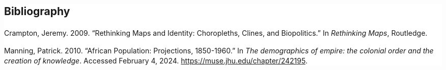 ## Bibliography

Crampton, Jeremy. 2009. “Rethinking Maps and Identity: Choropleths, Clines, and Biopolitics.” In *Rethinking Maps*, Routledge.

Manning, Patrick. 2010. “African Population: Projections, 1850-1960.” In *The demographics of empire: the colonial order and the creation of knowledge*. Accessed February 4, 2024. https://muse.jhu.edu/chapter/242195.